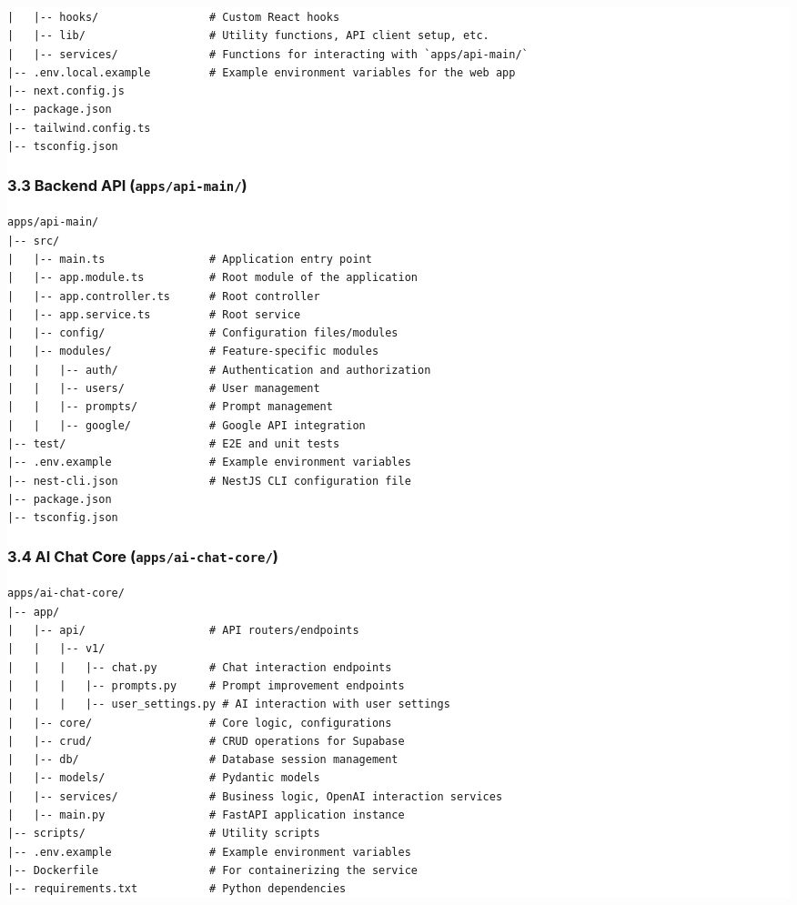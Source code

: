 ```
|   |-- hooks/                 # Custom React hooks
|   |-- lib/                   # Utility functions, API client setup, etc.
|   |-- services/              # Functions for interacting with `apps/api-main/`
|-- .env.local.example         # Example environment variables for the web app
|-- next.config.js
|-- package.json
|-- tailwind.config.ts
|-- tsconfig.json
```

### 3.3 Backend API (`apps/api-main/`)

```
apps/api-main/
|-- src/
|   |-- main.ts                # Application entry point
|   |-- app.module.ts          # Root module of the application
|   |-- app.controller.ts      # Root controller
|   |-- app.service.ts         # Root service
|   |-- config/                # Configuration files/modules
|   |-- modules/               # Feature-specific modules
|   |   |-- auth/              # Authentication and authorization
|   |   |-- users/             # User management
|   |   |-- prompts/           # Prompt management
|   |   |-- google/            # Google API integration
|-- test/                      # E2E and unit tests
|-- .env.example               # Example environment variables
|-- nest-cli.json              # NestJS CLI configuration file
|-- package.json
|-- tsconfig.json
```

### 3.4 AI Chat Core (`apps/ai-chat-core/`)

```
apps/ai-chat-core/
|-- app/
|   |-- api/                   # API routers/endpoints
|   |   |-- v1/
|   |   |   |-- chat.py        # Chat interaction endpoints
|   |   |   |-- prompts.py     # Prompt improvement endpoints
|   |   |   |-- user_settings.py # AI interaction with user settings
|   |-- core/                  # Core logic, configurations
|   |-- crud/                  # CRUD operations for Supabase
|   |-- db/                    # Database session management
|   |-- models/                # Pydantic models
|   |-- services/              # Business logic, OpenAI interaction services
|   |-- main.py                # FastAPI application instance
|-- scripts/                   # Utility scripts
|-- .env.example               # Example environment variables
|-- Dockerfile                 # For containerizing the service
|-- requirements.txt           # Python dependencies
```
